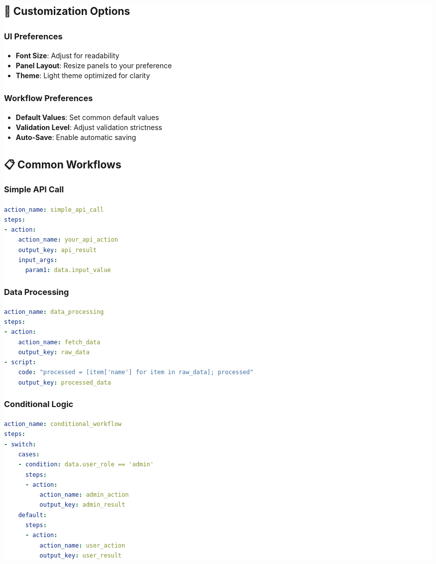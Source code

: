 ## 🎨 Customization Options

### UI Preferences
- **Font Size**: Adjust for readability
- **Panel Layout**: Resize panels to your preference
- **Theme**: Light theme optimized for clarity

### Workflow Preferences
- **Default Values**: Set common default values
- **Validation Level**: Adjust validation strictness
- **Auto-Save**: Enable automatic saving

## 📋 Common Workflows

### Simple API Call
```yaml
action_name: simple_api_call
steps:
- action:
    action_name: your_api_action
    output_key: api_result
    input_args:
      param1: data.input_value
```

### Data Processing
```yaml
action_name: data_processing
steps:
- action:
    action_name: fetch_data
    output_key: raw_data
- script:
    code: "processed = [item['name'] for item in raw_data]; processed"
    output_key: processed_data
```

### Conditional Logic
```yaml
action_name: conditional_workflow
steps:
- switch:
    cases:
    - condition: data.user_role == 'admin'
      steps:
      - action:
          action_name: admin_action
          output_key: admin_result
    default:
      steps:
      - action:
          action_name: user_action
          output_key: user_result
```
